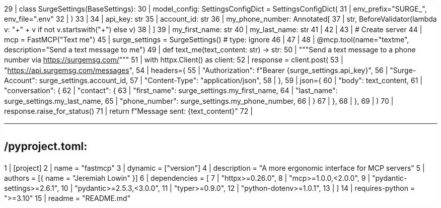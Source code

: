 29 | class SurgeSettings(BaseSettings):
30 |     model_config: SettingsConfigDict = SettingsConfigDict(
31 |         env_prefix="SURGE_", env_file=".env"
32 |     )
33 | 
34 |     api_key: str
35 |     account_id: str
36 |     my_phone_number: Annotated[
37 |         str, BeforeValidator(lambda v: "+" + v if not v.startswith("+") else v)
38 |     ]
39 |     my_first_name: str
40 |     my_last_name: str
41 | 
42 | 
43 | # Create server
44 | mcp = FastMCP("Text me")
45 | surge_settings = SurgeSettings()  # type: ignore
46 | 
47 | 
48 | @mcp.tool(name="textme", description="Send a text message to me")
49 | def text_me(text_content: str) -> str:
50 |     """Send a text message to a phone number via https://surgemsg.com/"""
51 |     with httpx.Client() as client:
52 |         response = client.post(
53 |             "https://api.surgemsg.com/messages",
54 |             headers={
55 |                 "Authorization": f"Bearer {surge_settings.api_key}",
56 |                 "Surge-Account": surge_settings.account_id,
57 |                 "Content-Type": "application/json",
58 |             },
59 |             json={
60 |                 "body": text_content,
61 |                 "conversation": {
62 |                     "contact": {
63 |                         "first_name": surge_settings.my_first_name,
64 |                         "last_name": surge_settings.my_last_name,
65 |                         "phone_number": surge_settings.my_phone_number,
66 |                     }
67 |                 },
68 |             },
69 |         )
70 |         response.raise_for_status()
71 |         return f"Message sent: {text_content}"
72 | 


--------------------------------------------------------------------------------
/pyproject.toml:
--------------------------------------------------------------------------------
 1 | [project]
 2 | name = "fastmcp"
 3 | dynamic = ["version"]
 4 | description = "A more ergonomic interface for MCP servers"
 5 | authors = [{ name = "Jeremiah Lowin" }]
 6 | dependencies = [
 7 |     "httpx>=0.26.0",
 8 |     "mcp>=1.0.0,<2.0.0",
 9 |     "pydantic-settings>=2.6.1",
10 |     "pydantic>=2.5.3,<3.0.0",
11 |     "typer>=0.9.0",
12 |     "python-dotenv>=1.0.1",
13 | ]
14 | requires-python = ">=3.10"
15 | readme = "README.md"